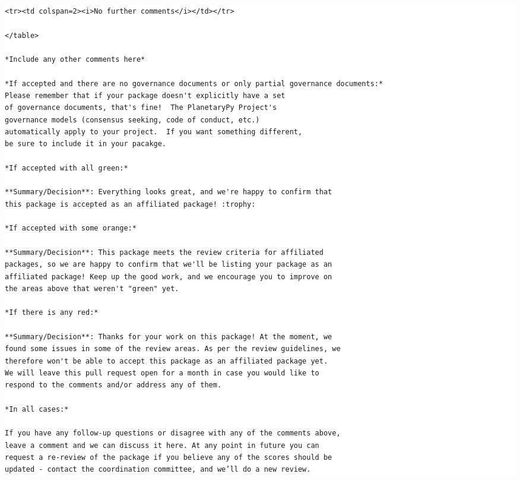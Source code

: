 ```
<tr><td colspan=2><i>No further comments</i></td></tr>

</table>

*Include any other comments here*

*If accepted and there are no governance documents or only partial governance documents:*
Please remember that if your package doesn't explicitly have a set
of governance documents, that's fine!  The PlanetaryPy Project's
governance models (consensus seeking, code of conduct, etc.)
automatically apply to your project.  If you want something different,
be sure to include it in your pacakge.

*If accepted with all green:*

**Summary/Decision**: Everything looks great, and we're happy to confirm that
this package is accepted as an affiliated package! :trophy:

*If accepted with some orange:*

**Summary/Decision**: This package meets the review criteria for affiliated
packages, so we are happy to confirm that we'll be listing your package as an
affiliated package! Keep up the good work, and we encourage you to improve on
the areas above that weren't "green" yet.

*If there is any red:*

**Summary/Decision**: Thanks for your work on this package! At the moment, we
found some issues in some of the review areas. As per the review guidelines, we
therefore won't be able to accept this package as an affiliated package yet.
We will leave this pull request open for a month in case you would like to
respond to the comments and/or address any of them.

*In all cases:*

If you have any follow-up questions or disagree with any of the comments above,
leave a comment and we can discuss it here. At any point in future you can
request a re-review of the package if you believe any of the scores should be
updated - contact the coordination committee, and we’ll do a new review.
```
